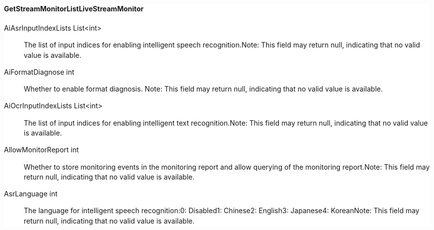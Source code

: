 <h4 id="getstreammonitorlistlivestreammonitor">Get<wbr>Stream<wbr>Monitor<wbr>List<wbr>Live<wbr>Stream<wbr>Monitor</h4>



<div>
<pulumi-choosable type="language" values="csharp">
<dl class="resources-properties"><dt class="property-required"
            title="Required">
        <span id="aiasrinputindexlists_csharp">
<a data-swiftype-name="resource-property" data-swiftype-type="text" href="#aiasrinputindexlists_csharp" style="color: inherit; text-decoration: inherit;">Ai<wbr>Asr<wbr>Input<wbr>Index<wbr>Lists</a>
</span>
        <span class="property-indicator"></span>
        <span class="property-type">List&lt;int&gt;</span>
    </dt>
    <dd><p>The list of input indices for enabling intelligent speech recognition.Note: This field may return null, indicating that no valid value is available.</p>
</dd><dt class="property-required"
            title="Required">
        <span id="aiformatdiagnose_csharp">
<a data-swiftype-name="resource-property" data-swiftype-type="text" href="#aiformatdiagnose_csharp" style="color: inherit; text-decoration: inherit;">Ai<wbr>Format<wbr>Diagnose</a>
</span>
        <span class="property-indicator"></span>
        <span class="property-type">int</span>
    </dt>
    <dd><p>Whether to enable format diagnosis. Note: This field may return null, indicating that no valid value is available.</p>
</dd><dt class="property-required"
            title="Required">
        <span id="aiocrinputindexlists_csharp">
<a data-swiftype-name="resource-property" data-swiftype-type="text" href="#aiocrinputindexlists_csharp" style="color: inherit; text-decoration: inherit;">Ai<wbr>Ocr<wbr>Input<wbr>Index<wbr>Lists</a>
</span>
        <span class="property-indicator"></span>
        <span class="property-type">List&lt;int&gt;</span>
    </dt>
    <dd><p>The list of input indices for enabling intelligent text recognition.Note: This field may return null, indicating that no valid value is available.</p>
</dd><dt class="property-required"
            title="Required">
        <span id="allowmonitorreport_csharp">
<a data-swiftype-name="resource-property" data-swiftype-type="text" href="#allowmonitorreport_csharp" style="color: inherit; text-decoration: inherit;">Allow<wbr>Monitor<wbr>Report</a>
</span>
        <span class="property-indicator"></span>
        <span class="property-type">int</span>
    </dt>
    <dd><p>Whether to store monitoring events in the monitoring report and allow querying of the monitoring report.Note: This field may return null, indicating that no valid value is available.</p>
</dd><dt class="property-required"
            title="Required">
        <span id="asrlanguage_csharp">
<a data-swiftype-name="resource-property" data-swiftype-type="text" href="#asrlanguage_csharp" style="color: inherit; text-decoration: inherit;">Asr<wbr>Language</a>
</span>
        <span class="property-indicator"></span>
        <span class="property-type">int</span>
    </dt>
    <dd><p>The language for intelligent speech recognition:0: Disabled1: Chinese2: English3: Japanese4: KoreanNote: This field may return null, indicating that no valid value is available.</p>
</dd><dt class="property-required"
            title="Required">
        <span id="audibleinputindexlists_csharp">